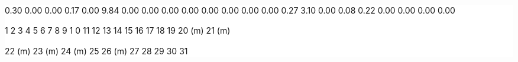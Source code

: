 0.30 
0.00 
0.00 
0.17 
0.00 
9.84 
0.00 
0.00 
0.00 
0.00 
0.00 
0.00 
0.00 
0.00 
0.27 
3.10 
0.00 
0.08 
0.22 
0.00 
0.00 
0.00 
0.00 

1 
2 
3 
4 
5 
6 
7 
8 
9 
1 0 
11 
12 
13 
14 
15 
16 
17 
18 
19 
20 (m) 
21 (m) 

22 (m) 23 (m) 24 (m) 
25 
26 (m) 
27 
28 
29 
30 
31 
